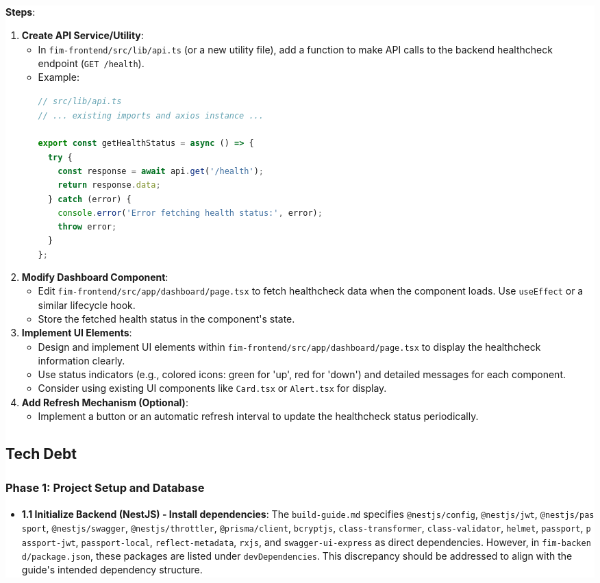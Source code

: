 **Steps**:
1.  **Create API Service/Utility**:
    *   In `fim-frontend/src/lib/api.ts` (or a new utility file), add a function to make API calls to the backend healthcheck endpoint (`GET /health`).
    *   Example:
        ```typescript
        // src/lib/api.ts
        // ... existing imports and axios instance ...

        export const getHealthStatus = async () => {
          try {
            const response = await api.get('/health');
            return response.data;
          } catch (error) {
            console.error('Error fetching health status:', error);
            throw error;
          }
        };
        ```
2.  **Modify Dashboard Component**:
    *   Edit `fim-frontend/src/app/dashboard/page.tsx` to fetch healthcheck data when the component loads. Use `useEffect` or a similar lifecycle hook.
    *   Store the fetched health status in the component's state.
3.  **Implement UI Elements**:
    *   Design and implement UI elements within `fim-frontend/src/app/dashboard/page.tsx` to display the healthcheck information clearly.
    *   Use status indicators (e.g., colored icons: green for 'up', red for 'down') and detailed messages for each component.
    *   Consider using existing UI components like `Card.tsx` or `Alert.tsx` for display.
4.  **Add Refresh Mechanism (Optional)**:
    *   Implement a button or an automatic refresh interval to update the healthcheck status periodically.

## Tech Debt

### Phase 1: Project Setup and Database

*   **1.1 Initialize Backend (NestJS) - Install dependencies**: The `build-guide.md` specifies `@nestjs/config`, `@nestjs/jwt`, `@nestjs/passport`, `@nestjs/swagger`, `@nestjs/throttler`, `@prisma/client`, `bcryptjs`, `class-transformer`, `class-validator`, `helmet`, `passport`, `passport-jwt`, `passport-local`, `reflect-metadata`, `rxjs`, and `swagger-ui-express` as direct dependencies. However, in `fim-backend/package.json`, these packages are listed under `devDependencies`. This discrepancy should be addressed to align with the guide's intended dependency structure.
